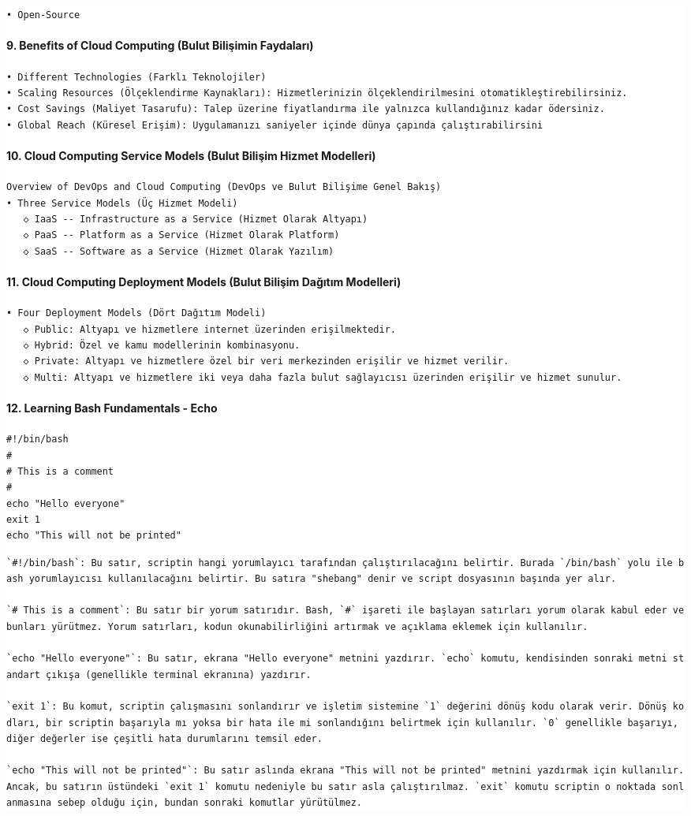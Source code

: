 ```
• Open-Source
```

#### 9. Benefits of Cloud Computing (Bulut Bilişimin Faydaları)
```
• Different Technologies (Farklı Teknolojiler)
• Scaling Resources (Ölçeklendirme Kaynakları): Hizmetlerinizin ölçeklendirilmesini otomatikleştirebilirsiniz.
• Cost Savings (Maliyet Tasarufu): Talep üzerine fiyatlandırma ile yalnızca kullandığınız kadar ödersiniz.
• Global Reach (Küresel Erişim): Uygulamanızı saniyeler içinde dünya çapında çalıştırabilirsini
```

#### 10. Cloud Computing Service Models (Bulut Bilişim Hizmet Modelleri)
```
Overview of DevOps and Cloud Computing (DevOps ve Bulut Bilişime Genel Bakış)
• Three Service Models (Üç Hizmet Modeli)
   ◇ IaaS -- Infrastructure as a Service (Hizmet Olarak Altyapı)
   ◇ PaaS -- Platform as a Service (Hizmet Olarak Platform)
   ◇ SaaS -- Software as a Service (Hizmet Olarak Yazılım)
```

#### 11. Cloud Computing Deployment Models (Bulut Bilişim Dağıtım Modelleri)
```
• Four Deployment Models (Dört Dağıtım Modeli)
   ◇ Public: Altyapı ve hizmetlere internet üzerinden erişilmektedir.
   ◇ Hybrid: Özel ve kamu modellerinin kombinasyonu.
   ◇ Private: Altyapı ve hizmetlere özel bir veri merkezinden erişilir ve hizmet verilir.
   ◇ Multi: Altyapı ve hizmetlere iki veya daha fazla bulut sağlayıcısı üzerinden erişilir ve hizmet sunulur.
```

#### 12. Learning Bash Fundamentals - Echo
```
#!/bin/bash
#
# This is a comment
#
echo "Hello everyone"
exit 1
echo "This will not be printed"
```
```
`#!/bin/bash`: Bu satır, scriptin hangi yorumlayıcı tarafından çalıştırılacağını belirtir. Burada `/bin/bash` yolu ile bash yorumlayıcısı kullanılacağını belirtir. Bu satıra "shebang" denir ve script dosyasının başında yer alır.

`# This is a comment`: Bu satır bir yorum satırıdır. Bash, `#` işareti ile başlayan satırları yorum olarak kabul eder ve bunları yürütmez. Yorum satırları, kodun okunabilirliğini artırmak ve açıklama eklemek için kullanılır.

`echo "Hello everyone"`: Bu satır, ekrana "Hello everyone" metnini yazdırır. `echo` komutu, kendisinden sonraki metni standart çıkışa (genellikle terminal ekranına) yazdırır.

`exit 1`: Bu komut, scriptin çalışmasını sonlandırır ve işletim sistemine `1` değerini dönüş kodu olarak verir. Dönüş kodları, bir scriptin başarıyla mı yoksa bir hata ile mi sonlandığını belirtmek için kullanılır. `0` genellikle başarıyı, diğer değerler ise çeşitli hata durumlarını temsil eder.

`echo "This will not be printed"`: Bu satır aslında ekrana "This will not be printed" metnini yazdırmak için kullanılır. Ancak, bu satırın üstündeki `exit 1` komutu nedeniyle bu satır asla çalıştırılmaz. `exit` komutu scriptin o noktada sonlanmasına sebep olduğu için, bundan sonraki komutlar yürütülmez.
```